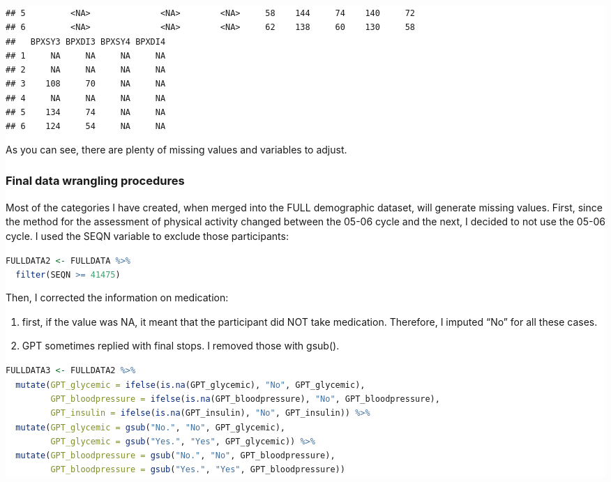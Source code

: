     ## 5         <NA>              <NA>        <NA>     58    144     74    140     72
    ## 6         <NA>              <NA>        <NA>     62    138     60    130     58
    ##   BPXSY3 BPXDI3 BPXSY4 BPXDI4
    ## 1     NA     NA     NA     NA
    ## 2     NA     NA     NA     NA
    ## 3    108     70     NA     NA
    ## 4     NA     NA     NA     NA
    ## 5    134     74     NA     NA
    ## 6    124     54     NA     NA

As you can see, there are plenty of missing values and variables to
adjust.

### Final data wrangling procedures

Most of the categories I have created, when merged into the FULL
demographic dataset, will generate missing values. First, since the
method for the assessment of physical activity changed between the 05-06
cycle and the next, I decided to not use the 05-06 cycle. I used the
SEQN variable to exclude those participants:

``` r
FULLDATA2 <- FULLDATA %>%
  filter(SEQN >= 41475) 
```

Then, I corrected the information on medication:

1.  first, if the value was NA, it meant that the participant did NOT
    take medication. Therefore, I imputed “No” for all these cases.

2.  GPT sometimes replied with final stops. I removed those with gsub().

``` r
FULLDATA3 <- FULLDATA2 %>%
  mutate(GPT_glycemic = ifelse(is.na(GPT_glycemic), "No", GPT_glycemic),
         GPT_bloodpressure = ifelse(is.na(GPT_bloodpressure), "No", GPT_bloodpressure),
         GPT_insulin = ifelse(is.na(GPT_insulin), "No", GPT_insulin)) %>%
  mutate(GPT_glycemic = gsub("No.", "No", GPT_glycemic),
         GPT_glycemic = gsub("Yes.", "Yes", GPT_glycemic)) %>%
  mutate(GPT_bloodpressure = gsub("No.", "No", GPT_bloodpressure),
         GPT_bloodpressure = gsub("Yes.", "Yes", GPT_bloodpressure)) 
```
